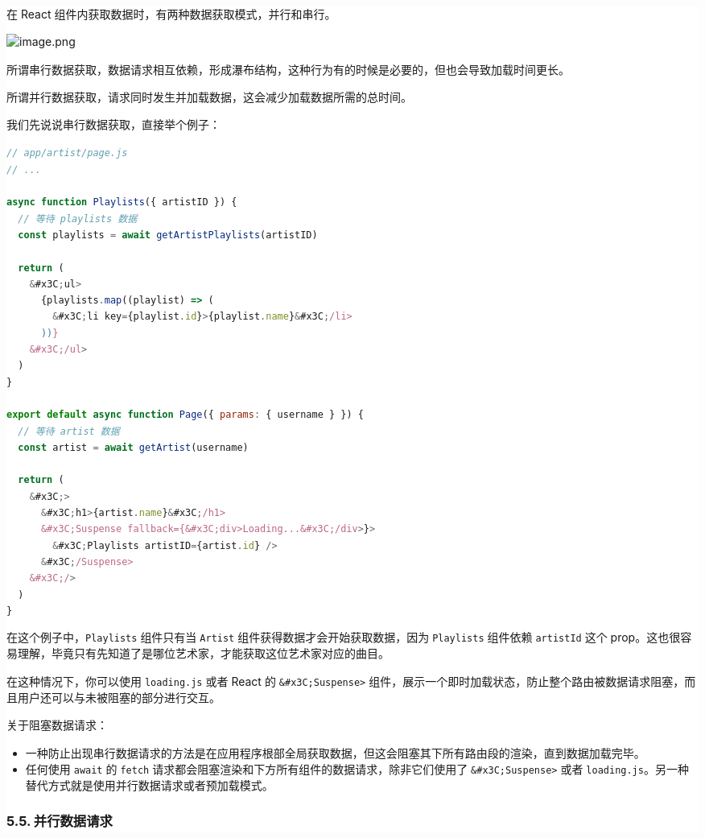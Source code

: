 在 React 组件内获取数据时，有两种数据获取模式，并行和串行。

![image.png](https://p3-juejin.byteimg.com/tos-cn-i-k3u1fbpfcp/1731c628568e4746957939c94929c309~tplv-k3u1fbpfcp-jj-mark:0:0:0:0:q75.image#?w=1600&#x26;h=525&#x26;s=338982&#x26;e=png&#x26;b=141414)

所谓串行数据获取，数据请求相互依赖，形成瀑布结构，这种行为有的时候是必要的，但也会导致加载时间更长。

所谓并行数据获取，请求同时发生并加载数据，这会减少加载数据所需的总时间。

我们先说说串行数据获取，直接举个例子：

```javascript
// app/artist/page.js
// ...
 
async function Playlists({ artistID }) {
  // 等待 playlists 数据
  const playlists = await getArtistPlaylists(artistID)
 
  return (
    &#x3C;ul>
      {playlists.map((playlist) => (
        &#x3C;li key={playlist.id}>{playlist.name}&#x3C;/li>
      ))}
    &#x3C;/ul>
  )
}
 
export default async function Page({ params: { username } }) {
  // 等待 artist 数据
  const artist = await getArtist(username)
 
  return (
    &#x3C;>
      &#x3C;h1>{artist.name}&#x3C;/h1>
      &#x3C;Suspense fallback={&#x3C;div>Loading...&#x3C;/div>}>
        &#x3C;Playlists artistID={artist.id} />
      &#x3C;/Suspense>
    &#x3C;/>
  )
}
```

在这个例子中，`Playlists` 组件只有当 `Artist` 组件获得数据才会开始获取数据，因为 `Playlists` 组件依赖 `artistId` 这个 prop。这也很容易理解，毕竟只有先知道了是哪位艺术家，才能获取这位艺术家对应的曲目。

在这种情况下，你可以使用 `loading.js` 或者 React 的 `&#x3C;Suspense>` 组件，展示一个即时加载状态，防止整个路由被数据请求阻塞，而且用户还可以与未被阻塞的部分进行交互。

关于阻塞数据请求：

* 一种防止出现串行数据请求的方法是在应用程序根部全局获取数据，但这会阻塞其下所有路由段的渲染，直到数据加载完毕。
* 任何使用 `await` 的 `fetch` 请求都会阻塞渲染和下方所有组件的数据请求，除非它们使用了 `&#x3C;Suspense>` 或者 `loading.js`。另一种替代方式就是使用并行数据请求或者预加载模式。

### 5.5. 并行数据请求
